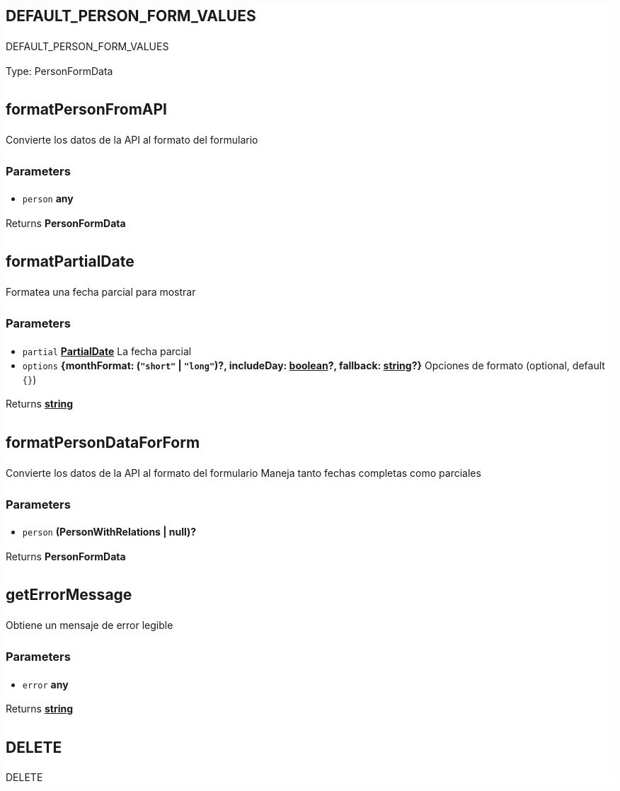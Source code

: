 ## DEFAULT\_PERSON\_FORM\_VALUES

DEFAULT\_PERSON\_FORM\_VALUES

Type: PersonFormData

## formatPersonFromAPI

Convierte los datos de la API al formato del formulario

### Parameters

*   `person` **any**&#x20;

Returns **PersonFormData**&#x20;

## formatPartialDate

Formatea una fecha parcial para mostrar

### Parameters

*   `partial` **[PartialDate][1]** La fecha parcial
*   `options` **{monthFormat: (`"short"` | `"long"`)?, includeDay: [boolean][236]?, fallback: [string][231]?}** Opciones de formato (optional, default `{}`)

Returns **[string][231]**&#x20;

## formatPersonDataForForm

Convierte los datos de la API al formato del formulario
Maneja tanto fechas completas como parciales

### Parameters

*   `person` **(PersonWithRelations | null)?**&#x20;

Returns **PersonFormData**&#x20;

## getErrorMessage

Obtiene un mensaje de error legible

### Parameters

*   `error` **any**&#x20;

Returns **[string][231]**&#x20;

## DELETE

DELETE


[1]: #partialdate
[2]: #generateslug
[3]: #parameters
[4]: #get
[5]: #parameters-1
[6]: #get-1
[7]: #parameters-2
[8]: #get-2
[9]: #parameters-3
[10]: #get-3
[11]: #parameters-4
[12]: #calculartipoduracion
[13]: #parameters-5
[14]: #cn
[15]: #parameters-6
[16]: #movie_stages
[17]: #generatepersonslug
[18]: #parameters-7
[19]: #gender_options
[20]: #dynamic
[21]: #months
[22]: #months-1
[23]: #departments
[24]: #getall
[25]: #parameters-8
[26]: #getbydepartment
[27]: #parameters-9
[28]: #getbyid
[29]: #parameters-10
[30]: #search
[31]: #parameters-11
[32]: #getmainrolesbydepartment
[33]: #getsimplelist
[34]: #parameters-12
[35]: #create
[36]: #parameters-13
[37]: #update
[38]: #parameters-14
[39]: #delete
[40]: #parameters-15
[41]: #checkslugavailability
[42]: #parameters-16
[43]: #getstats
[44]: #exporttocsv
[45]: #parameters-17
[46]: #reorder
[47]: #parameters-18
[48]: #createquick
[49]: #parameters-19
[50]: #seeddefault
[51]: #revalidate
[52]: #createslug
[53]: #parameters-20
[54]: #formatmoviedataforapi
[55]: #parameters-21
[56]: #usedebounce
[57]: #parameters-22
[58]: #examples
[59]: #generateuniqueslug
[60]: #parameters-23
[61]: #movieformfieldsschema
[62]: #person_link_types
[63]: #getdepartmentlabel
[64]: #getdepartmentlabel-1
[65]: #parameters-24
[66]: #tipos_duracion
[67]: #formatpersondataforapi
[68]: #parameters-25
[69]: #department_labels
[70]: #getdepartmentcolor
[71]: #getdepartmentcolor-1
[72]: #parameters-26
[73]: #preparemoviedata
[74]: #parameters-27
[75]: #formatpersonname
[76]: #parameters-28
[77]: #formatdate
[78]: #parameters-29
[79]: #getdepartmentoptions
[80]: #getdepartmentoptions-1
[81]: #data_completeness_levels
[82]: #datetopartialfields
[83]: #parameters-30
[84]: #formatgender
[85]: #parameters-31
[86]: #sortrolesbydepartment
[87]: #parameters-32
[88]: #getratings
[89]: #getcolortypes
[90]: #getgenres
[91]: #getcountries
[92]: #getproductioncompanies
[93]: #getdistributioncompanies
[94]: #getthemes
[95]: #loadallformmetadata
[96]: #formatduration
[97]: #parameters-33
[98]: #put
[99]: #parameters-34
[100]: #put-1
[101]: #parameters-35
[102]: #put-2
[103]: #parameters-36
[104]: #sound_types
[105]: #department_colors
[106]: #person_link_type_options
[107]: #formatpersonformdataforapi
[108]: #parameters-37
[109]: #duration_thresholds
[110]: #link_categories
[111]: #validaterole
[112]: #parameters-38
[113]: #getcompletenesslabel
[114]: #parameters-39
[115]: #stage_colors
[116]: #getcompletenesscolor
[117]: #parameters-40
[118]: #partialfieldstodate
[119]: #parameters-41
[120]: #getstagecolor
[121]: #parameters-42
[122]: #completeness_colors
[123]: #getstagename
[124]: #parameters-43
[125]: #post
[126]: #parameters-44
[127]: #default_person_form_values
[128]: #formatpersonfromapi
[129]: #parameters-45
[130]: #formatpartialdate
[131]: #parameters-46
[132]: #formatpersondataforform
[133]: #parameters-47
[134]: #geterrormessage
[135]: #parameters-48
[136]: #delete-1
[137]: #parameters-49
[138]: #delete-2
[139]: #parameters-50
[140]: #delete-3
[141]: #parameters-51
[142]: #formatkeywords
[143]: #parameters-52
[144]: #roleschema
[145]: #buildreleasedatedata
[146]: #parameters-53
[147]: #default_person_link
[148]: #formatmoviefromapi
[149]: #parameters-54
[150]: #moviepartialdatesschema
[151]: #people_pagination
[152]: #person_error_messages
[153]: #calculateyearsbetween
[154]: #parameters-55
[155]: #shoulddisabledurationtype
[156]: #parameters-56
[157]: #movierelationsschema
[158]: #person_success_messages
[159]: #validatepartialdate
[160]: #parameters-57
[161]: #validatepersonform
[162]: #parameters-58
[163]: #movieformschema
[164]: #moviecompleteschema
[165]: #getall-1
[166]: #parameters-59
[167]: #search-1
[168]: #parameters-60
[169]: #getbyid-1
[170]: #parameters-61
[171]: #getbyidforedit
[172]: #parameters-62
[173]: #create-1
[174]: #parameters-63
[175]: #createquick-1
[176]: #parameters-64
[177]: #update-1
[178]: #parameters-65
[179]: #delete-4
[180]: #parameters-66
[181]: #checkslugavailability-1
[182]: #parameters-67
[183]: #getstats-1
[184]: #exporttocsv-1
[185]: #parameters-68
[186]: #getall-2
[187]: #parameters-69
[188]: #getbyid-2
[189]: #parameters-70
[190]: #getbyidforedit-1
[191]: #parameters-71
[192]: #create-2
[193]: #parameters-72
[194]: #update-2
[195]: #parameters-73
[196]: #delete-5
[197]: #parameters-74
[198]: #search-2
[199]: #parameters-75
[200]: #checkslugavailability-2
[201]: #parameters-76
[202]: #getstats-2
[203]: #exporttocsv-2
[204]: #parameters-77
[205]: #comparepartialdates
[206]: #parameters-78
[207]: #isvalidurl
[208]: #parameters-79
[209]: #sortpersonlinks
[210]: #parameters-80
[211]: #addnewpersonlink
[212]: #parameters-81
[213]: #validatedaterange
[214]: #parameters-82
[215]: #updatepersonlink
[216]: #parameters-83
[217]: #removepersonlink
[218]: #parameters-84
[219]: #formatbirthinfo
[220]: #parameters-85
[221]: #createpartialdate
[222]: #parameters-86
[223]: #iscompletedate
[224]: #parameters-87
[225]: #isemptydate
[226]: #parameters-88
[227]: #calculateage
[228]: #parameters-89
[229]: #getpersonsummary
[230]: #parameters-90
[231]: https://developer.mozilla.org/docs/Web/JavaScript/Reference/Global_Objects/String
[232]: https://developer.mozilla.org/docs/Web/JavaScript/Reference/Global_Objects/Number
[233]: https://developer.mozilla.org/docs/Web/JavaScript/Reference/Global_Objects/undefined
[234]: https://developer.mozilla.org/docs/Web/JavaScript/Reference/Global_Objects/Array
[235]: https://developer.mozilla.org/docs/Web/JavaScript/Reference/Global_Objects/Promise
[236]: https://developer.mozilla.org/docs/Web/JavaScript/Reference/Global_Objects/Boolean
[237]: https://developer.mozilla.org/docs/Web/API/Blob
[238]: https://developer.mozilla.org/docs/Web/JavaScript/Reference/Global_Objects/Date